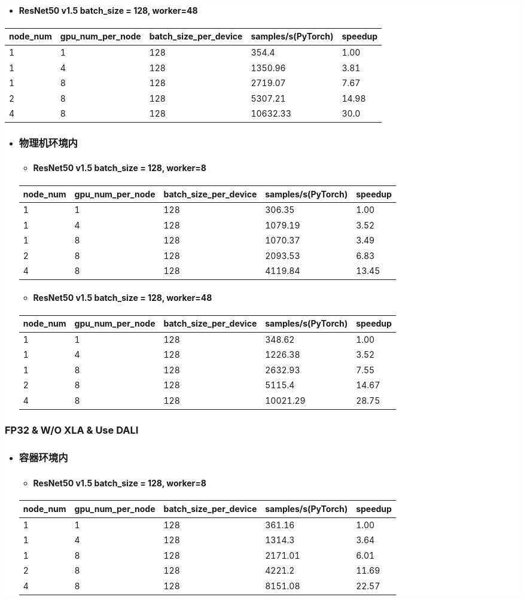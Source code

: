   

  - #### ResNet50 v1.5 batch_size = 128, worker=48

  | node_num | gpu_num_per_node | batch_size_per_device | samples/s(PyTorch) | speedup |
  | -------- | ---------------- | --------------------- | ------------------ | ------- |
  | 1        | 1                | 128                   | 354.4              | 1.00    |
  | 1        | 4                | 128                   | 1350.96            | 3.81    |
  | 1        | 8                | 128                   | 2719.07            | 7.67    |
  | 2        | 8                | 128                   | 5307.21            | 14.98   |
  | 4        | 8                | 128                   | 10632.33           | 30.0    |

- ### 物理机环境内

  - #### ResNet50 v1.5 batch_size = 128, worker=8

  | node_num | gpu_num_per_node | batch_size_per_device | samples/s(PyTorch) | speedup |
  | -------- | ---------------- | --------------------- | ------------------ | ------- |
  | 1        | 1                | 128                   | 306.35             | 1.00    |
  | 1        | 4                | 128                   | 1079.19            | 3.52    |
  | 1        | 8                | 128                   | 1070.37            | 3.49    |
  | 2        | 8                | 128                   | 2093.53            | 6.83    |
  | 4        | 8                | 128                   | 4119.84            | 13.45   |

  - #### ResNet50 v1.5 batch_size = 128, worker=48

  | node_num | gpu_num_per_node | batch_size_per_device | samples/s(PyTorch) | speedup |
  | -------- | ---------------- | --------------------- | ------------------ | ------- |
  | 1        | 1                | 128                   | 348.62             | 1.00    |
  | 1        | 4                | 128                   | 1226.38            | 3.52    |
  | 1        | 8                | 128                   | 2632.93            | 7.55    |
  | 2        | 8                | 128                   | 5115.4             | 14.67   |
  | 4        | 8                | 128                   | 10021.29           | 28.75   |

### FP32 & W/O XLA & Use DALI

- ### 容器环境内

  - #### ResNet50 v1.5 batch_size = 128, worker=8

  | node_num | gpu_num_per_node | batch_size_per_device | samples/s(PyTorch) | speedup |
  | -------- | ---------------- | --------------------- | ------------------ | ------- |
  | 1        | 1                | 128                   | 361.16             | 1.00    |
  | 1        | 4                | 128                   | 1314.3             | 3.64    |
  | 1        | 8                | 128                   | 2171.01            | 6.01    |
  | 2        | 8                | 128                   | 4221.2             | 11.69   |
  | 4        | 8                | 128                   | 8151.08            | 22.57   |
